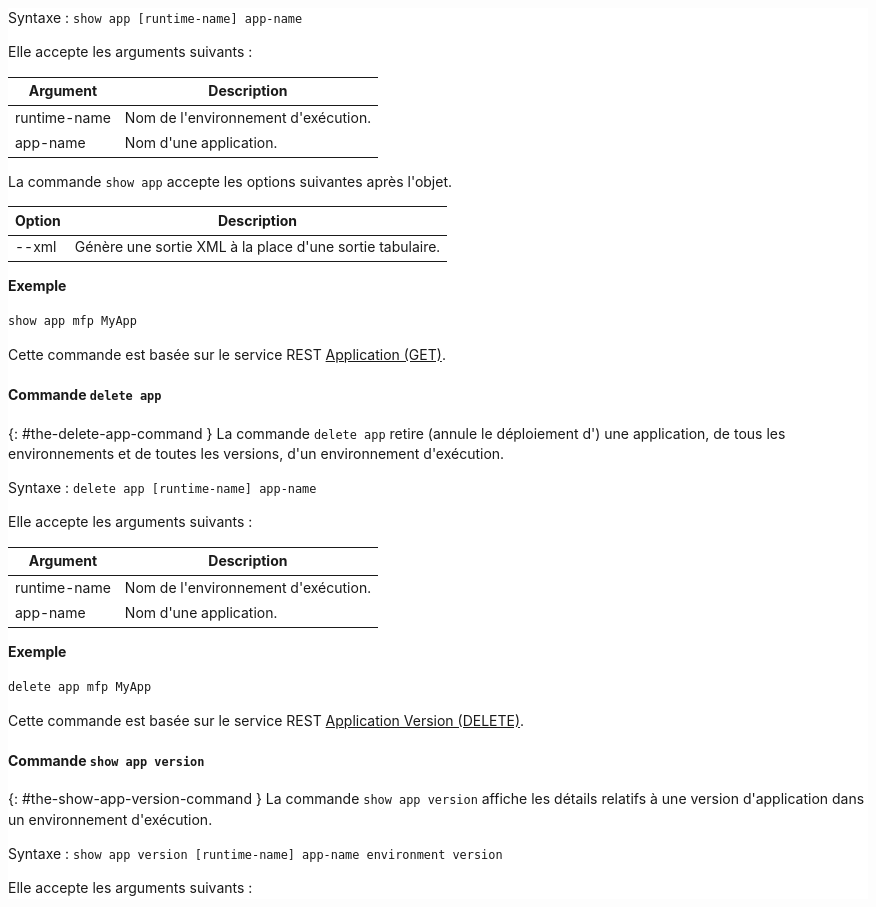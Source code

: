 Syntaxe : `show app [runtime-name] app-name`

Elle accepte les arguments suivants :

| Argument | Description |
|----------|-------------|
| runtime-name | Nom de l'environnement d'exécution. |
| app-name | Nom d'une application. |

La commande `show app` accepte les options suivantes après l'objet.

| Option | Description |
|--------|-------------|
| --xml	 | Génère une sortie XML à la place d'une sortie tabulaire. |

**Exemple**

```bash
show app mfp MyApp
```

Cette commande est basée sur le service REST [Application (GET)](http://www.ibm.com/support/knowledgecenter/en/SSHS8R_8.0.0/com.ibm.worklight.apiref.doc/apiref/r_restapi_application_get.html?view=kc#Application--GET-).

#### Commande `delete app`
{: #the-delete-app-command }
La commande `delete app` retire (annule le déploiement d') une application, de tous les environnements et de toutes les versions, d'un environnement d'exécution.

Syntaxe : `delete app [runtime-name] app-name`

Elle accepte les arguments suivants :

| Argument | Description |
|----------|-------------|
| runtime-name | Nom de l'environnement d'exécution. |
| app-name | Nom d'une application. |

**Exemple**

```bash
delete app mfp MyApp
```

Cette commande est basée sur le service REST [Application Version (DELETE)](http://www.ibm.com/support/knowledgecenter/en/SSHS8R_8.0.0/com.ibm.worklight.apiref.doc/apiref/r_restapi_application_version_delete.html?view=kc#Application-Version--DELETE-).

#### Commande `show app version`
{: #the-show-app-version-command }
La commande `show app version` affiche les détails relatifs à une version d'application dans un environnement d'exécution.

Syntaxe : `show app version [runtime-name] app-name environment version`

Elle accepte les arguments suivants :
